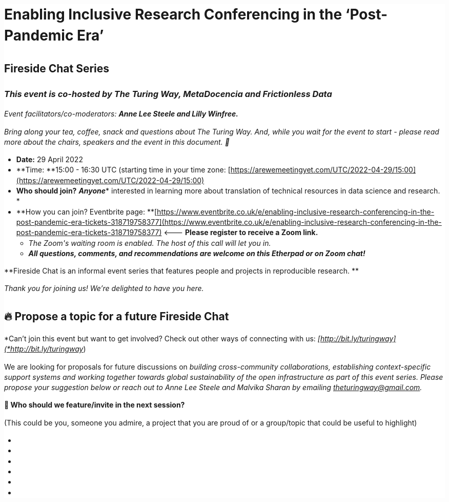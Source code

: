 
# Enabling Inclusive Research Conferencing in the ‘Post-Pandemic Era’

## Fireside Chat Series

### *This event is co-hosted by The Turing Way, MetaDocencia and Frictionless Data*

*Event facilitators/co-moderators: **Anne Lee Steele and Lilly Winfree.***



*Bring along your tea, coffee, snack and questions about The Turing Way. And, while you wait for the event to start - please read more about the chairs, speakers and the event in this document. 🌻*



* **Date:** 29 April 2022
* **Time: **15:00 - 16:30 UTC (starting time in your time zone: [https://arewemeetingyet.com/UTC/2022-04-29/15:00](https://arewemeetingyet.com/UTC/2022-04-29/15:00) 
* **Who should join?** ***Anyone**** interested in learning more about translation of technical resources in data science and research. *
* **How you can join? Eventbrite page: **[https://www.eventbrite.co.uk/e/enabling-inclusive-research-conferencing-in-the-post-pandemic-era-tickets-318719758377](https://www.eventbrite.co.uk/e/enabling-inclusive-research-conferencing-in-the-post-pandemic-era-tickets-318719758377) <--- **Please register to receive a Zoom link.**
    * *The Zoom's waiting room is enabled. The host of this call will let you in.*
    * ***All questions, comments, and recommendations are welcome on this Etherpad or on Zoom chat!***


**Fireside Chat is an informal event series that features people and projects in reproducible research. **

*Thank you for joining us! We’re delighted to have you here.*



## 🔥 Propose a topic for a future Fireside Chat

*Can’t join this event but want to get involved? Check out other ways of connecting with us: *[http://bit.ly/turingway](*http://bit.ly/turingway*)

We are looking for proposals for future discussions on *building cross-community collaborations, establishing context-specific support systems and working together towards global sustainability of the open infrastructure as part of this event series. Please propose your suggestion below or reach out to Anne Lee Steele and Malvika Sharan by emailing theturingway@gmail.com.*



**📢 Who should we feature/invite in the next session?**

(This could be you, someone you admire, a project that you are proud of or a group/topic that could be useful to highlight)

* 
* 
*  
*  
*  
*  
